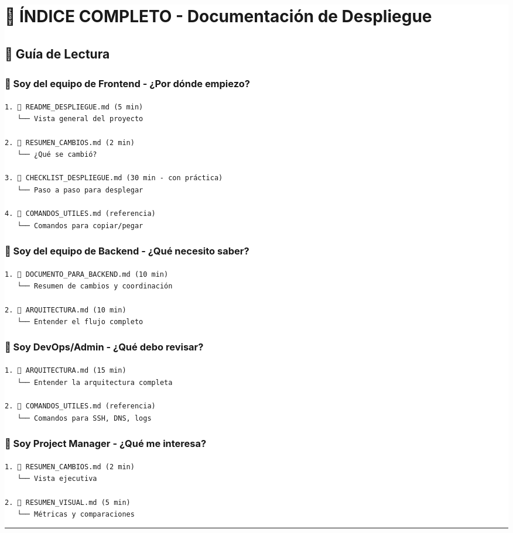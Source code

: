# 🚀 ÍNDICE COMPLETO - Documentación de Despliegue

## 📖 Guía de Lectura

### 🎯 Soy del equipo de **Frontend** - ¿Por dónde empiezo?

```
1. 📄 README_DESPLIEGUE.md (5 min)
   └── Vista general del proyecto
   
2. 📄 RESUMEN_CAMBIOS.md (2 min)
   └── ¿Qué se cambió?
   
3. 📄 CHECKLIST_DESPLIEGUE.md (30 min - con práctica)
   └── Paso a paso para desplegar
   
4. 📄 COMANDOS_UTILES.md (referencia)
   └── Comandos para copiar/pegar
```

### 🎯 Soy del equipo de **Backend** - ¿Qué necesito saber?

```
1. 📄 DOCUMENTO_PARA_BACKEND.md (10 min)
   └── Resumen de cambios y coordinación
   
2. 📄 ARQUITECTURA.md (10 min)
   └── Entender el flujo completo
```

### 🎯 Soy **DevOps/Admin** - ¿Qué debo revisar?

```
1. 📄 ARQUITECTURA.md (15 min)
   └── Entender la arquitectura completa
   
2. 📄 COMANDOS_UTILES.md (referencia)
   └── Comandos para SSH, DNS, logs
```

### 🎯 Soy **Project Manager** - ¿Qué me interesa?

```
1. 📄 RESUMEN_CAMBIOS.md (2 min)
   └── Vista ejecutiva
   
2. 📄 RESUMEN_VISUAL.md (5 min)
   └── Métricas y comparaciones
```

---
